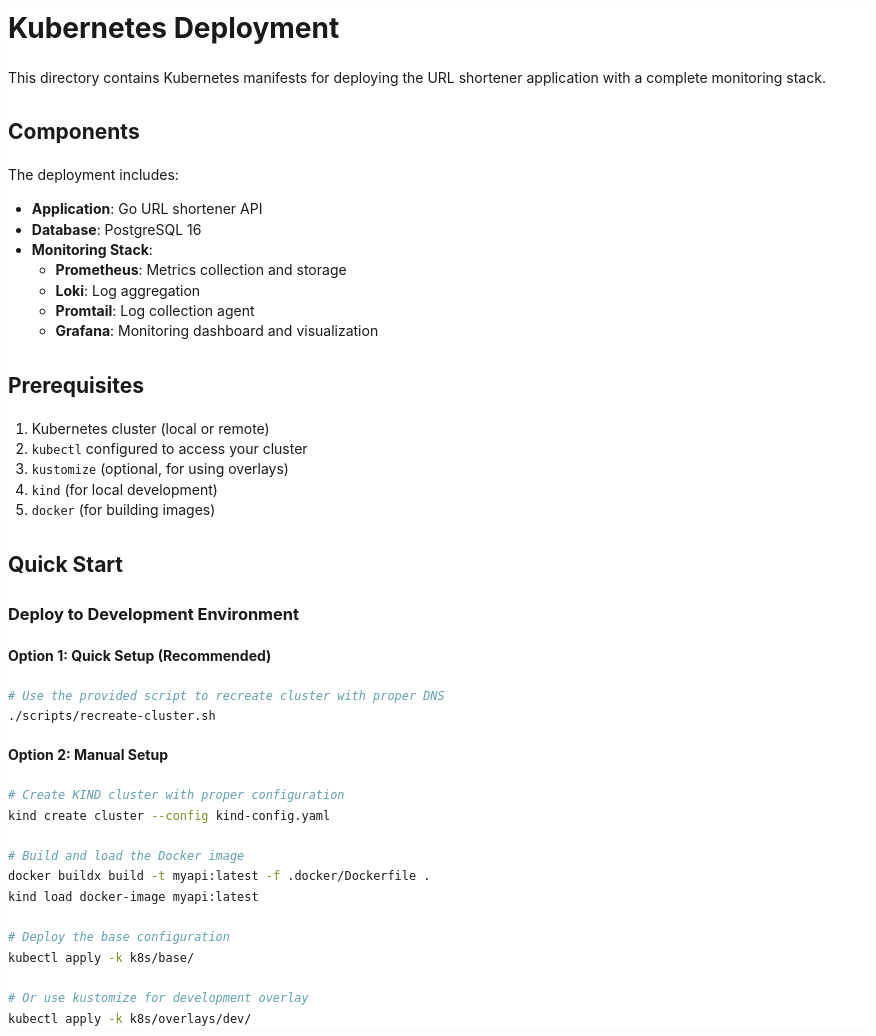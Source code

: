 # Kubernetes Deployment

This directory contains Kubernetes manifests for deploying the URL shortener application with a complete monitoring stack.

## Components

The deployment includes:

- **Application**: Go URL shortener API
- **Database**: PostgreSQL 16
- **Monitoring Stack**:
  - **Prometheus**: Metrics collection and storage
  - **Loki**: Log aggregation
  - **Promtail**: Log collection agent
  - **Grafana**: Monitoring dashboard and visualization

## Prerequisites

1. Kubernetes cluster (local or remote)
2. `kubectl` configured to access your cluster
3. `kustomize` (optional, for using overlays)
4. `kind` (for local development)
5. `docker` (for building images)

## Quick Start

### Deploy to Development Environment

#### Option 1: Quick Setup (Recommended)
```bash
# Use the provided script to recreate cluster with proper DNS
./scripts/recreate-cluster.sh
```

#### Option 2: Manual Setup
```bash
# Create KIND cluster with proper configuration
kind create cluster --config kind-config.yaml

# Build and load the Docker image
docker buildx build -t myapi:latest -f .docker/Dockerfile .
kind load docker-image myapi:latest

# Deploy the base configuration
kubectl apply -k k8s/base/

# Or use kustomize for development overlay
kubectl apply -k k8s/overlays/dev/
```
